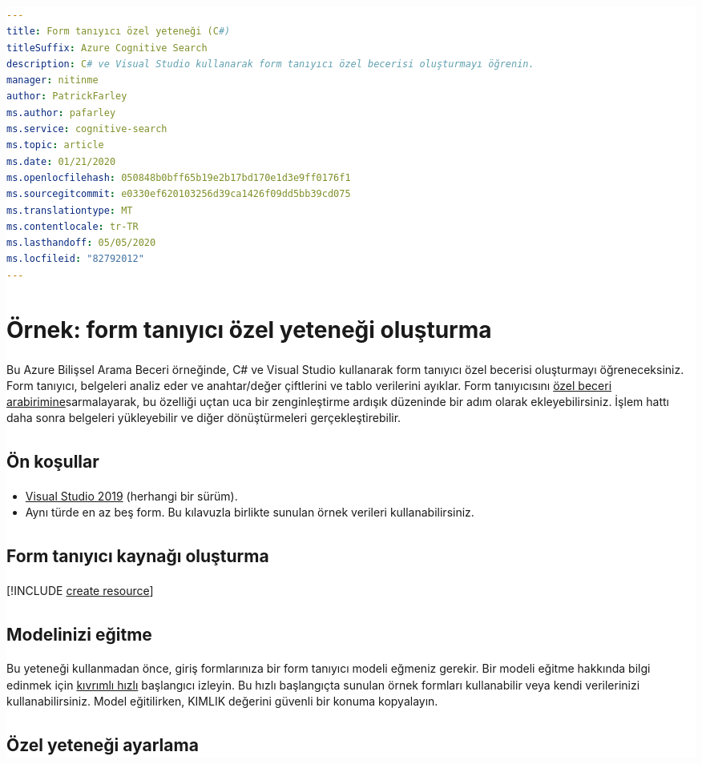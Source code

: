 ```yaml
---
title: Form tanıyıcı özel yeteneği (C#)
titleSuffix: Azure Cognitive Search
description: C# ve Visual Studio kullanarak form tanıyıcı özel becerisi oluşturmayı öğrenin.
manager: nitinme
author: PatrickFarley
ms.author: pafarley
ms.service: cognitive-search
ms.topic: article
ms.date: 01/21/2020
ms.openlocfilehash: 050848b0bff65b19e2b17bd170e1d3e9ff0176f1
ms.sourcegitcommit: e0330ef620103256d39ca1426f09dd5bb39cd075
ms.translationtype: MT
ms.contentlocale: tr-TR
ms.lasthandoff: 05/05/2020
ms.locfileid: "82792012"
---
```

# <a name="example-create-a-form-recognizer-custom-skill"></a>Örnek: form tanıyıcı özel yeteneği oluşturma

Bu Azure Bilişsel Arama Beceri örneğinde, C# ve Visual Studio kullanarak form tanıyıcı özel becerisi oluşturmayı öğreneceksiniz. Form tanıyıcı, belgeleri analiz eder ve anahtar/değer çiftlerini ve tablo verilerini ayıklar. Form tanıyıcısını [özel beceri arabirimine](cognitive-search-custom-skill-interface.md)sarmalayarak, bu özelliği uçtan uca bir zenginleştirme ardışık düzeninde bir adım olarak ekleyebilirsiniz. İşlem hattı daha sonra belgeleri yükleyebilir ve diğer dönüştürmeleri gerçekleştirebilir.

## <a name="prerequisites"></a>Ön koşullar

- [Visual Studio 2019](https://visualstudio.microsoft.com/downloads/) (herhangi bir sürüm).
- Aynı türde en az beş form. Bu kılavuzla birlikte sunulan örnek verileri kullanabilirsiniz.

## <a name="create-a-form-recognizer-resource"></a>Form tanıyıcı kaynağı oluşturma

[!INCLUDE [create resource](../cognitive-services/form-recognizer/includes/create-resource.md)]

## <a name="train-your-model"></a>Modelinizi eğitme

Bu yeteneği kullanmadan önce, giriş formlarınıza bir form tanıyıcı modeli eğmeniz gerekir. Bir modeli eğitme hakkında bilgi edinmek için [kıvrımlı hızlı](https://docs.microsoft.com/azure/cognitive-services/form-recognizer/quickstarts/curl-train-extract) başlangıcı izleyin. Bu hızlı başlangıçta sunulan örnek formları kullanabilir veya kendi verilerinizi kullanabilirsiniz. Model eğitilirken, KIMLIK değerini güvenli bir konuma kopyalayın.

## <a name="set-up-the-custom-skill"></a>Özel yeteneği ayarlama
